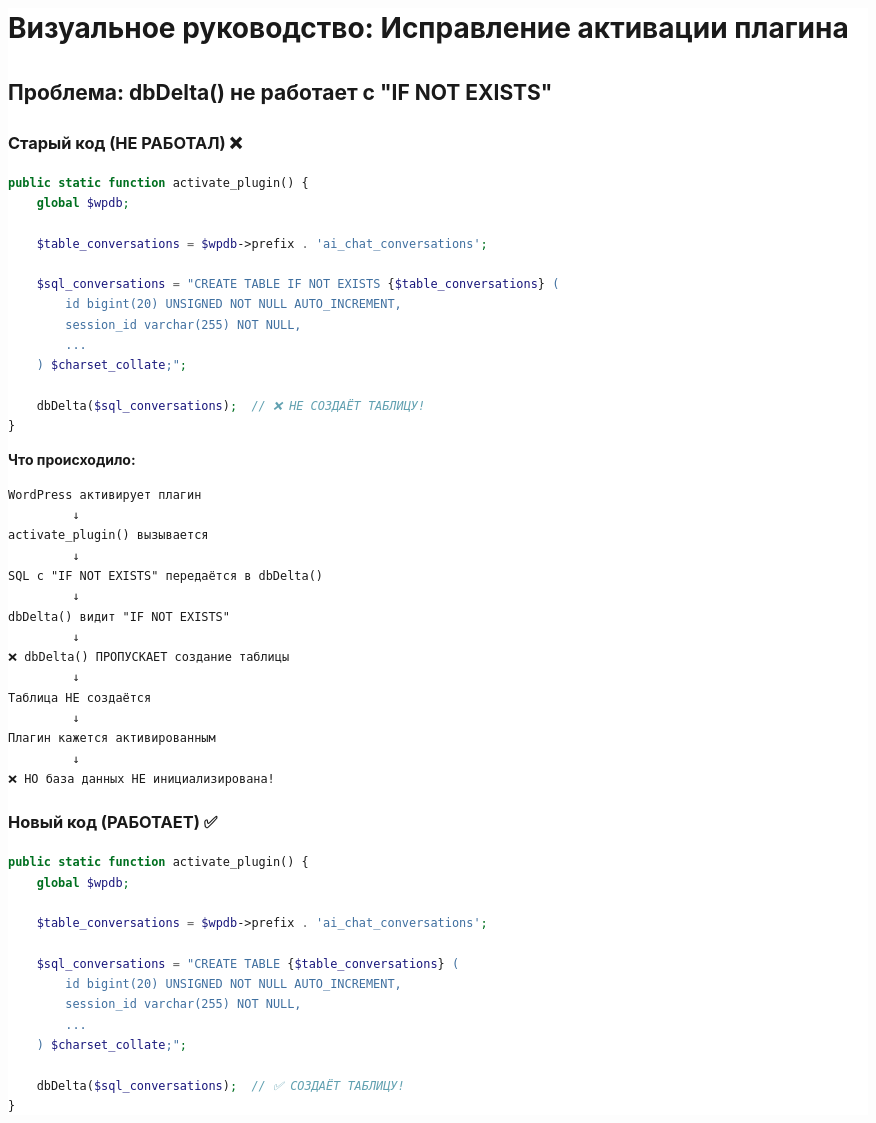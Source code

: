 # Визуальное руководство: Исправление активации плагина

## Проблема: dbDelta() не работает с "IF NOT EXISTS"

### Старый код (НЕ РАБОТАЛ) ❌

```php
public static function activate_plugin() {
    global $wpdb;
    
    $table_conversations = $wpdb->prefix . 'ai_chat_conversations';
    
    $sql_conversations = "CREATE TABLE IF NOT EXISTS {$table_conversations} (
        id bigint(20) UNSIGNED NOT NULL AUTO_INCREMENT,
        session_id varchar(255) NOT NULL,
        ...
    ) $charset_collate;";
    
    dbDelta($sql_conversations);  // ❌ НЕ СОЗДАЁТ ТАБЛИЦУ!
}
```

**Что происходило:**
```
WordPress активирует плагин
         ↓
activate_plugin() вызывается
         ↓
SQL с "IF NOT EXISTS" передаётся в dbDelta()
         ↓
dbDelta() видит "IF NOT EXISTS"
         ↓
❌ dbDelta() ПРОПУСКАЕТ создание таблицы
         ↓
Таблица НЕ создаётся
         ↓
Плагин кажется активированным
         ↓
❌ НО база данных НЕ инициализирована!
```

### Новый код (РАБОТАЕТ) ✅

```php
public static function activate_plugin() {
    global $wpdb;
    
    $table_conversations = $wpdb->prefix . 'ai_chat_conversations';
    
    $sql_conversations = "CREATE TABLE {$table_conversations} (
        id bigint(20) UNSIGNED NOT NULL AUTO_INCREMENT,
        session_id varchar(255) NOT NULL,
        ...
    ) $charset_collate;";
    
    dbDelta($sql_conversations);  // ✅ СОЗДАЁТ ТАБЛИЦУ!
}
```
